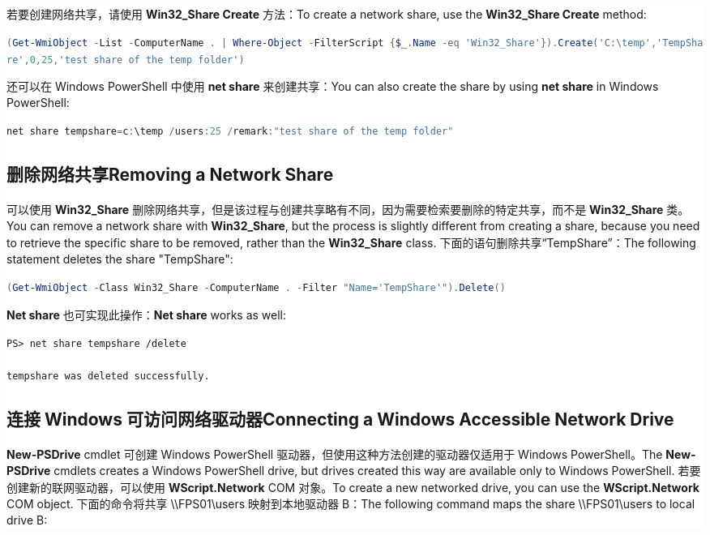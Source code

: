 <span data-ttu-id="c5ff7-168">若要创建网络共享，请使用 **Win32_Share Create** 方法：</span><span class="sxs-lookup"><span data-stu-id="c5ff7-168">To create a network share, use the **Win32_Share Create** method:</span></span>

```powershell
(Get-WmiObject -List -ComputerName . | Where-Object -FilterScript {$_.Name -eq 'Win32_Share'}).Create('C:\temp','TempShare',0,25,'test share of the temp folder')
```

<span data-ttu-id="c5ff7-169">还可以在 Windows PowerShell 中使用 **net share** 来创建共享：</span><span class="sxs-lookup"><span data-stu-id="c5ff7-169">You can also create the share by using **net share** in Windows PowerShell:</span></span>

```powershell
net share tempshare=c:\temp /users:25 /remark:"test share of the temp folder"
```

## <a name="removing-a-network-share"></a><span data-ttu-id="c5ff7-170">删除网络共享</span><span class="sxs-lookup"><span data-stu-id="c5ff7-170">Removing a Network Share</span></span>

<span data-ttu-id="c5ff7-171">可以使用 **Win32_Share** 删除网络共享，但是该过程与创建共享略有不同，因为需要检索要删除的特定共享，而不是 **Win32_Share** 类。</span><span class="sxs-lookup"><span data-stu-id="c5ff7-171">You can remove a network share with **Win32_Share**, but the process is slightly different from creating a share, because you need to retrieve the specific share to be removed, rather than the **Win32_Share** class.</span></span> <span data-ttu-id="c5ff7-172">下面的语句删除共享“TempShare”：</span><span class="sxs-lookup"><span data-stu-id="c5ff7-172">The following statement deletes the share "TempShare":</span></span>

```powershell
(Get-WmiObject -Class Win32_Share -ComputerName . -Filter "Name='TempShare'").Delete()
```

<span data-ttu-id="c5ff7-173">**Net share** 也可实现此操作：</span><span class="sxs-lookup"><span data-stu-id="c5ff7-173">**Net share** works as well:</span></span>

```
PS> net share tempshare /delete

tempshare was deleted successfully.
```

## <a name="connecting-a-windows-accessible-network-drive"></a><span data-ttu-id="c5ff7-174">连接 Windows 可访问网络驱动器</span><span class="sxs-lookup"><span data-stu-id="c5ff7-174">Connecting a Windows Accessible Network Drive</span></span>

<span data-ttu-id="c5ff7-175">**New-PSDrive** cmdlet 可创建 Windows PowerShell 驱动器，但使用这种方法创建的驱动器仅适用于 Windows PowerShell。</span><span class="sxs-lookup"><span data-stu-id="c5ff7-175">The **New-PSDrive** cmdlets creates a Windows PowerShell drive, but drives created this way are available only to Windows PowerShell.</span></span> <span data-ttu-id="c5ff7-176">若要创建新的联网驱动器，可以使用 **WScript.Network** COM 对象。</span><span class="sxs-lookup"><span data-stu-id="c5ff7-176">To create a new networked drive, you can use the **WScript.Network** COM object.</span></span> <span data-ttu-id="c5ff7-177">下面的命令将共享 \\\\FPS01\\users 映射到本地驱动器 B：</span><span class="sxs-lookup"><span data-stu-id="c5ff7-177">The following command maps the share \\\\FPS01\\users to local drive B:</span></span>
